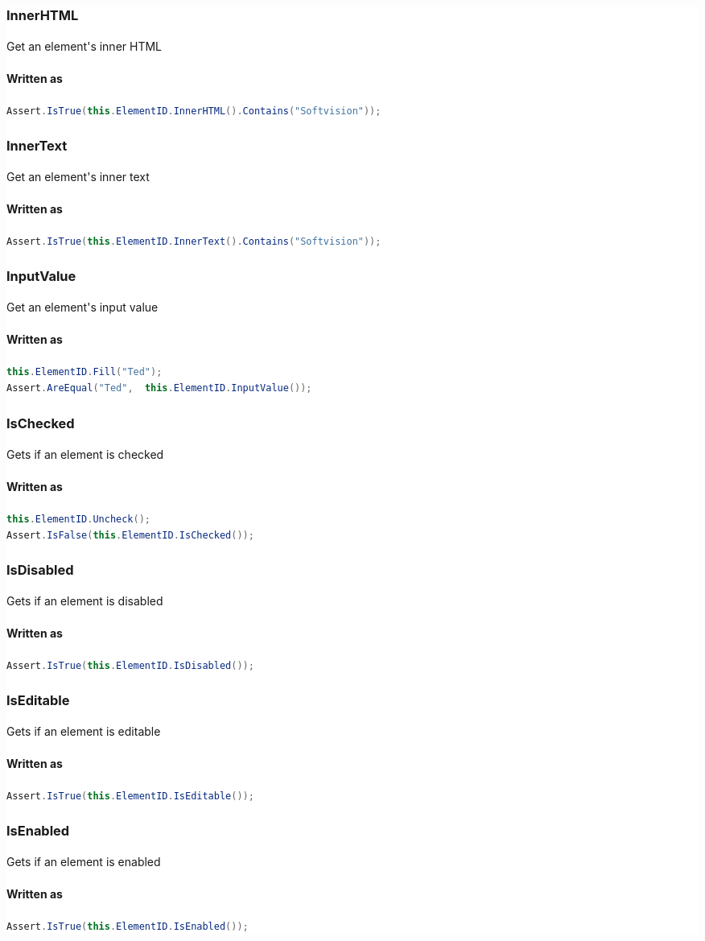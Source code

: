 ### InnerHTML
Get an element's inner HTML
#### Written as
```csharp
Assert.IsTrue(this.ElementID.InnerHTML().Contains("Softvision"));
```

### InnerText
Get an element's inner text
#### Written as
```csharp
Assert.IsTrue(this.ElementID.InnerText().Contains("Softvision"));
```

### InputValue
Get an element's input value
#### Written as
```csharp
this.ElementID.Fill("Ted");
Assert.AreEqual("Ted",  this.ElementID.InputValue());
```

### IsChecked
Gets if an element is checked
#### Written as
```csharp
this.ElementID.Uncheck();
Assert.IsFalse(this.ElementID.IsChecked());
```

### IsDisabled
Gets if an element is disabled
#### Written as
```csharp
Assert.IsTrue(this.ElementID.IsDisabled());
```

### IsEditable
Gets if an element is editable
#### Written as
```csharp
Assert.IsTrue(this.ElementID.IsEditable());
```

### IsEnabled
Gets if an element is enabled
#### Written as
```csharp
Assert.IsTrue(this.ElementID.IsEnabled());
```
